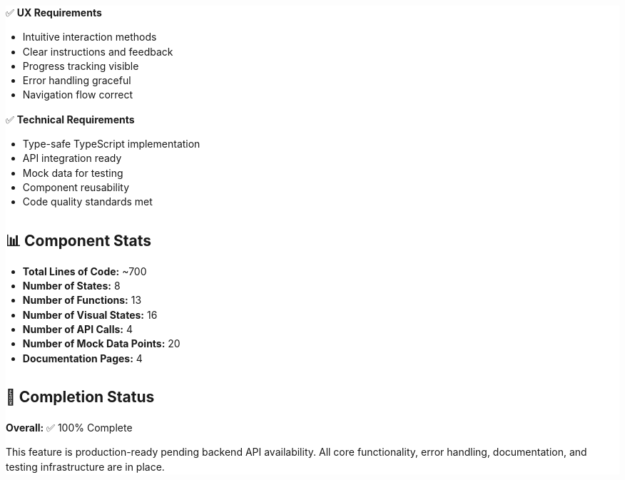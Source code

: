 ✅ **UX Requirements**
- Intuitive interaction methods
- Clear instructions and feedback
- Progress tracking visible
- Error handling graceful
- Navigation flow correct

✅ **Technical Requirements**
- Type-safe TypeScript implementation
- API integration ready
- Mock data for testing
- Component reusability
- Code quality standards met

## 📊 Component Stats

- **Total Lines of Code:** ~700
- **Number of States:** 8
- **Number of Functions:** 13
- **Number of Visual States:** 16
- **Number of API Calls:** 4
- **Number of Mock Data Points:** 20
- **Documentation Pages:** 4

## 🎉 Completion Status

**Overall:** ✅ 100% Complete

This feature is production-ready pending backend API availability. All core functionality, error handling, documentation, and testing infrastructure are in place.

